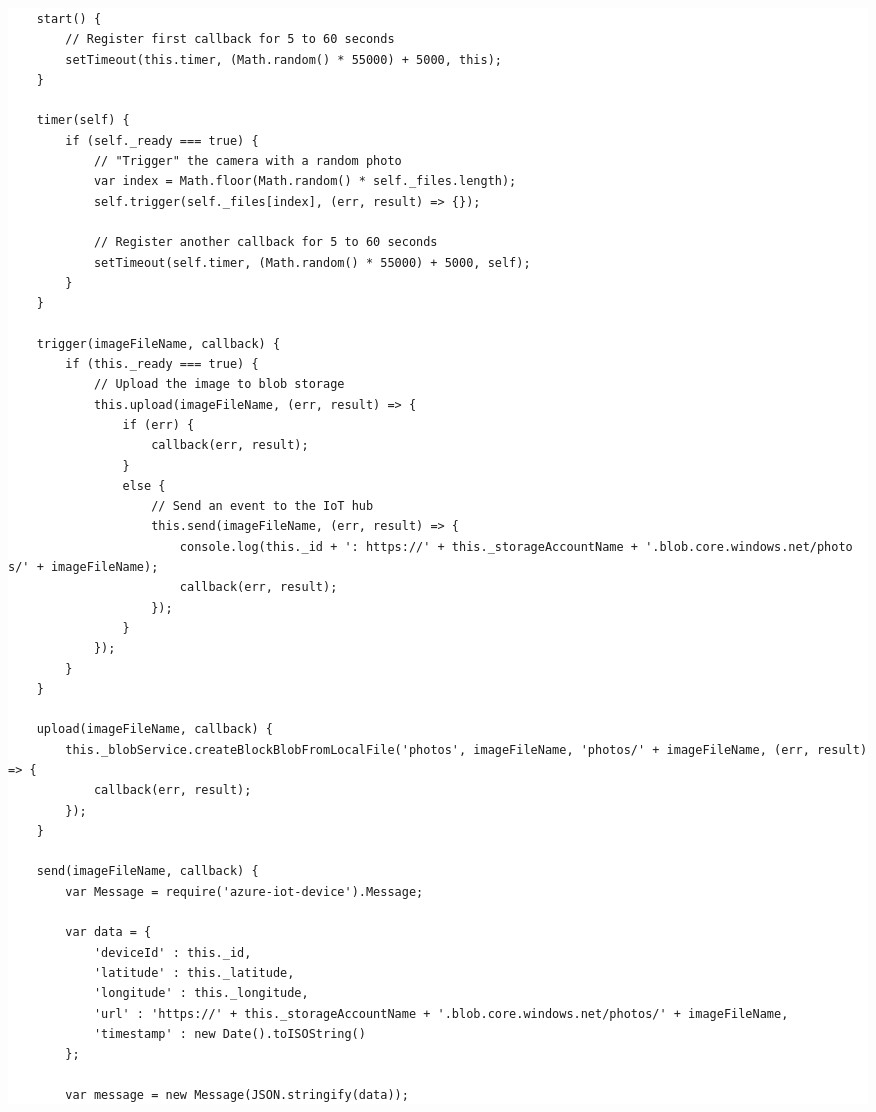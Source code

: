 	    start() {
	        // Register first callback for 5 to 60 seconds
	        setTimeout(this.timer, (Math.random() * 55000) + 5000, this);
	    }
	
	    timer(self) {
	        if (self._ready === true) {
	            // "Trigger" the camera with a random photo
	            var index = Math.floor(Math.random() * self._files.length);
	            self.trigger(self._files[index], (err, result) => {});
	
	            // Register another callback for 5 to 60 seconds
	            setTimeout(self.timer, (Math.random() * 55000) + 5000, self);
	        }
	    }
	
	    trigger(imageFileName, callback) {
	        if (this._ready === true) {
	            // Upload the image to blob storage
	            this.upload(imageFileName, (err, result) => {
	                if (err) {
	                    callback(err, result);
	                }
	                else {
	                    // Send an event to the IoT hub
	                    this.send(imageFileName, (err, result) => {
	                        console.log(this._id + ': https://' + this._storageAccountName + '.blob.core.windows.net/photos/' + imageFileName);
	                        callback(err, result);
	                    });
	                }
	            });
	        }
	    }
	
	    upload(imageFileName, callback) {
	        this._blobService.createBlockBlobFromLocalFile('photos', imageFileName, 'photos/' + imageFileName, (err, result) => {
	            callback(err, result);
	        });
	    }
	        
	    send(imageFileName, callback) {
	        var Message = require('azure-iot-device').Message;
	
	        var data = {
	            'deviceId' : this._id,
	            'latitude' : this._latitude,
	            'longitude' : this._longitude,
	            'url' : 'https://' + this._storageAccountName + '.blob.core.windows.net/photos/' + imageFileName,
	            'timestamp' : new Date().toISOString()
	        };
	
	        var message = new Message(JSON.stringify(data));
	